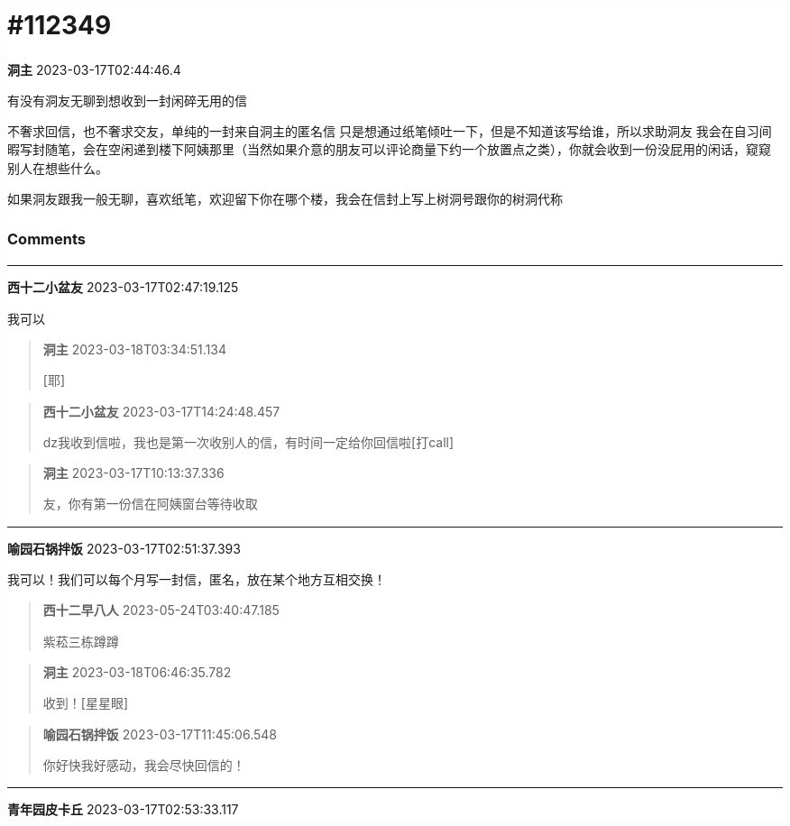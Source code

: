 # #112349

**洞主** 2023-03-17T02:44:46.4

有没有洞友无聊到想收到一封闲碎无用的信

不奢求回信，也不奢求交友，单纯的一封来自洞主的匿名信
只是想通过纸笔倾吐一下，但是不知道该写给谁，所以求助洞友
我会在自习间暇写封随笔，会在空闲递到楼下阿姨那里（当然如果介意的朋友可以评论商量下约一个放置点之类），你就会收到一份没屁用的闲话，窥窥别人在想些什么。

如果洞友跟我一般无聊，喜欢纸笔，欢迎留下你在哪个楼，我会在信封上写上树洞号跟你的树洞代称

### Comments

---

**西十二小盆友** 2023-03-17T02:47:19.125

我可以

> **洞主** 2023-03-18T03:34:51.134
> 
> [耶]


> **西十二小盆友** 2023-03-17T14:24:48.457
> 
> dz我收到信啦，我也是第一次收别人的信，有时间一定给你回信啦[打call]


> **洞主** 2023-03-17T10:13:37.336
> 
> 友，你有第一份信在阿姨窗台等待收取


---

**喻园石锅拌饭** 2023-03-17T02:51:37.393

我可以！我们可以每个月写一封信，匿名，放在某个地方互相交换！

> **西十二早八人** 2023-05-24T03:40:47.185
> 
> 紫菘三栋蹲蹲


> **洞主** 2023-03-18T06:46:35.782
> 
> 收到！[星星眼]


> **喻园石锅拌饭** 2023-03-17T11:45:06.548
> 
> 你好快我好感动，我会尽快回信的！


---

**青年园皮卡丘** 2023-03-17T02:53:33.117
